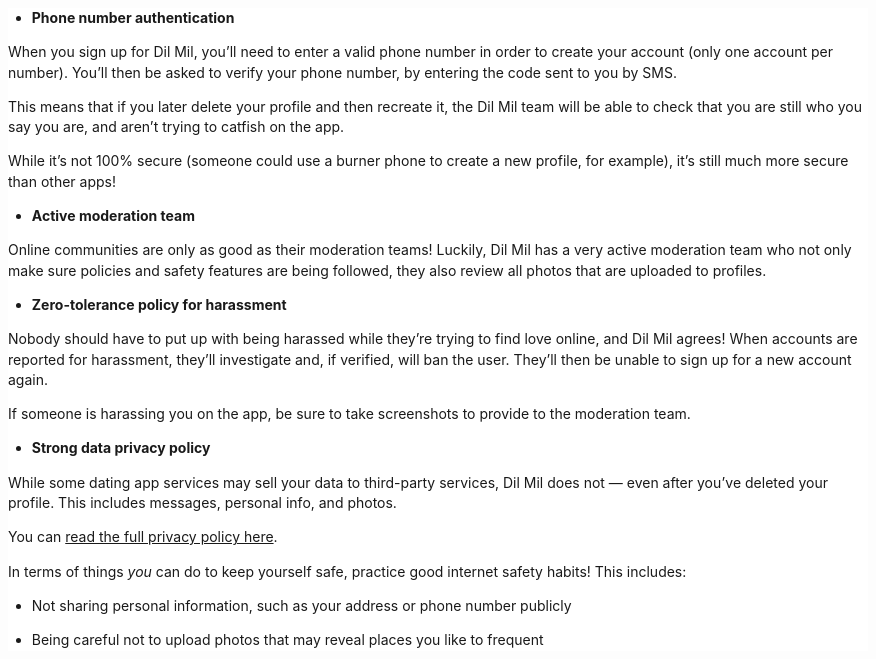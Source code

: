 <ul>
<li>
<p><strong>Phone number authentication</strong></p>
</li>
</ul>
<p>When you sign up for Dil Mil, you&rsquo;ll need to enter a valid phone number in order to create your account (only one account per number). You&rsquo;ll then be asked to verify your phone number, by entering the code sent to you by SMS.</p>
<p></p>
<p>This means that if you later delete your profile and then recreate it, the Dil Mil team will be able to check that you are still who you say you are, and aren&rsquo;t trying to catfish on the app.</p>
<p></p>
<p>While it&rsquo;s not 100% secure (someone could use a burner phone to create a new profile, for example), it&rsquo;s still much more secure than other apps!</p>
<p></p>
<ul>
<li>
<p><strong>Active moderation team</strong></p>
</li>
</ul>
<p>Online communities are only as good as their moderation teams! Luckily, Dil Mil has a very active moderation team who not only make sure policies and safety features are being followed, they also review all photos that are uploaded to profiles.</p>
<p></p>
<ul>
<li>
<p><strong>Zero-tolerance policy for harassment</strong></p>
</li>
</ul>
<p>Nobody should have to put up with being harassed while they&rsquo;re trying to find love online, and Dil Mil agrees! When accounts are reported for harassment, they&rsquo;ll investigate and, if verified, will ban the user. They&rsquo;ll then be unable to sign up for a new account again.</p>
<p></p>
<p>If someone is harassing you on the app, be sure to take screenshots to provide to the moderation team.</p>
<p></p>
<ul>
<li>
<p><strong>Strong data privacy policy</strong></p>
</li>
</ul>
<p>While some dating app services may sell your data to third-party services, Dil Mil does not &mdash; even after you&rsquo;ve deleted your profile. This includes messages, personal info, and photos.</p>
<p></p>
<p>You can <a href="https://cdn.dilmil.co/static/privacy-policy/2021-03-17.pdf">read the full privacy policy here</a>.</p>
<p></p>
<p>In terms of things <em>you</em> can do to keep yourself safe, practice good internet safety habits! This includes:</p>
<p></p>
<ul>
<li>
<p>Not sharing personal information, such as your address or phone number publicly</p>
</li>
</ul>
<p></p>
<ul>
<li>
<p>Being careful not to upload photos that may reveal places you like to frequent</p>
</li>
</ul>
<p></p>